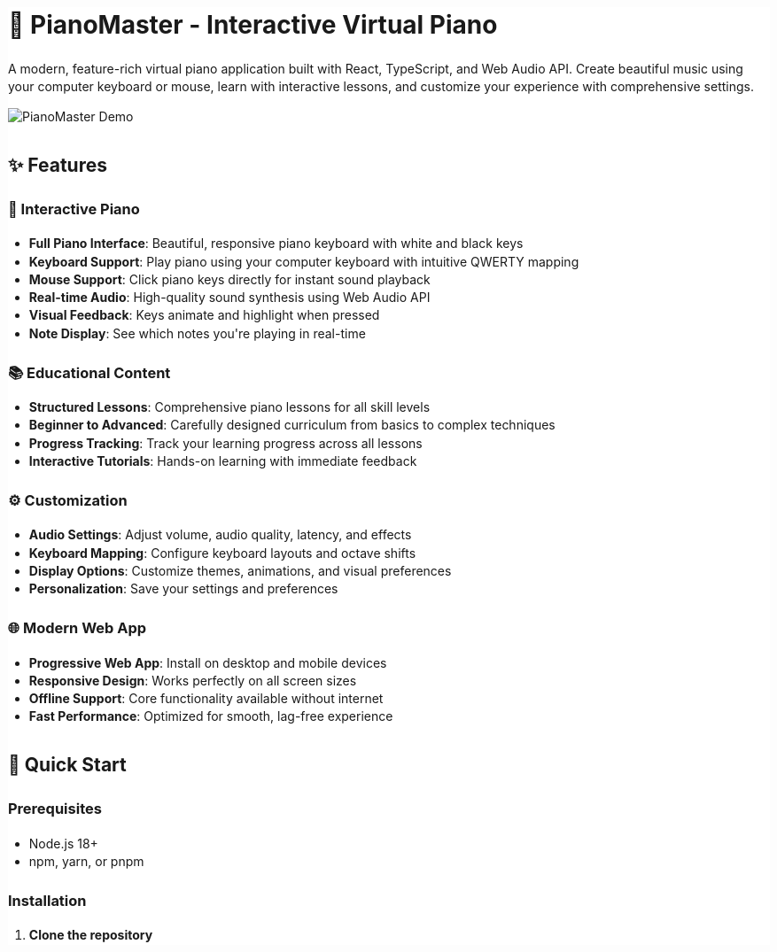 # 🎹 PianoMaster - Interactive Virtual Piano

A modern, feature-rich virtual piano application built with React, TypeScript, and Web Audio API. Create beautiful music using your computer keyboard or mouse, learn with interactive lessons, and customize your experience with comprehensive settings.

![PianoMaster Demo](https://cdn.builder.io/api/v1/assets/19abc20a9b22447183d41b2dafed2e08/image-2dce6e?format=webp&width=800)

## ✨ Features

### 🎵 Interactive Piano

- **Full Piano Interface**: Beautiful, responsive piano keyboard with white and black keys
- **Keyboard Support**: Play piano using your computer keyboard with intuitive QWERTY mapping
- **Mouse Support**: Click piano keys directly for instant sound playback
- **Real-time Audio**: High-quality sound synthesis using Web Audio API
- **Visual Feedback**: Keys animate and highlight when pressed
- **Note Display**: See which notes you're playing in real-time

### 📚 Educational Content

- **Structured Lessons**: Comprehensive piano lessons for all skill levels
- **Beginner to Advanced**: Carefully designed curriculum from basics to complex techniques
- **Progress Tracking**: Track your learning progress across all lessons
- **Interactive Tutorials**: Hands-on learning with immediate feedback

### ⚙️ Customization

- **Audio Settings**: Adjust volume, audio quality, latency, and effects
- **Keyboard Mapping**: Configure keyboard layouts and octave shifts
- **Display Options**: Customize themes, animations, and visual preferences
- **Personalization**: Save your settings and preferences

### 🌐 Modern Web App

- **Progressive Web App**: Install on desktop and mobile devices
- **Responsive Design**: Works perfectly on all screen sizes
- **Offline Support**: Core functionality available without internet
- **Fast Performance**: Optimized for smooth, lag-free experience

## 🚀 Quick Start

### Prerequisites

- Node.js 18+
- npm, yarn, or pnpm

### Installation

1. **Clone the repository**

